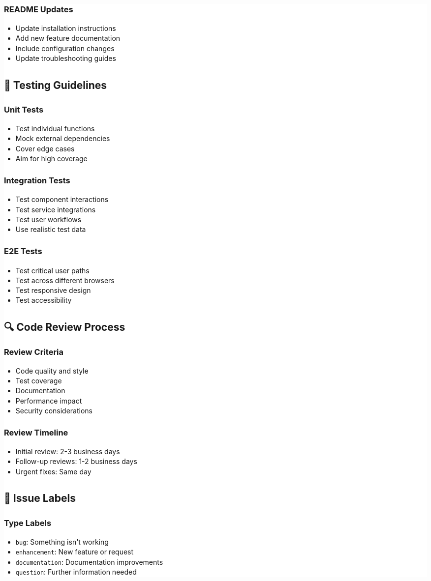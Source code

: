 ### **README Updates**
- Update installation instructions
- Add new feature documentation
- Include configuration changes
- Update troubleshooting guides

## 🧪 Testing Guidelines

### **Unit Tests**
- Test individual functions
- Mock external dependencies
- Cover edge cases
- Aim for high coverage

### **Integration Tests**
- Test component interactions
- Test service integrations
- Test user workflows
- Use realistic test data

### **E2E Tests**
- Test critical user paths
- Test across different browsers
- Test responsive design
- Test accessibility

## 🔍 Code Review Process

### **Review Criteria**
- Code quality and style
- Test coverage
- Documentation
- Performance impact
- Security considerations

### **Review Timeline**
- Initial review: 2-3 business days
- Follow-up reviews: 1-2 business days
- Urgent fixes: Same day

## 🎯 Issue Labels

### **Type Labels**
- `bug`: Something isn't working
- `enhancement`: New feature or request
- `documentation`: Documentation improvements
- `question`: Further information needed
